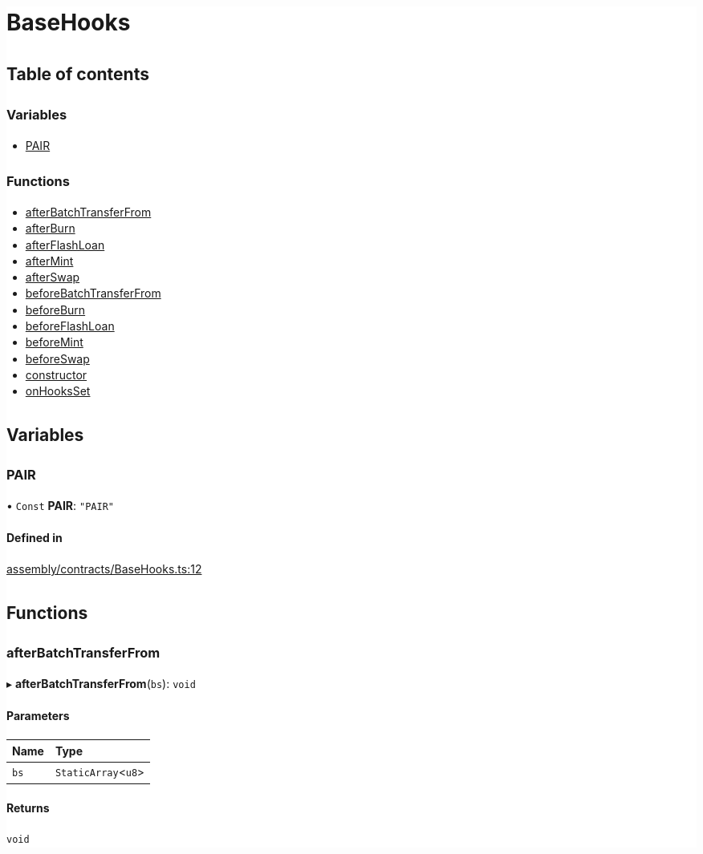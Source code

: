 # BaseHooks

## Table of contents

### Variables

- [PAIR](BaseHooks.md#pair)

### Functions

- [afterBatchTransferFrom](BaseHooks.md#afterbatchtransferfrom)
- [afterBurn](BaseHooks.md#afterburn)
- [afterFlashLoan](BaseHooks.md#afterflashloan)
- [afterMint](BaseHooks.md#aftermint)
- [afterSwap](BaseHooks.md#afterswap)
- [beforeBatchTransferFrom](BaseHooks.md#beforebatchtransferfrom)
- [beforeBurn](BaseHooks.md#beforeburn)
- [beforeFlashLoan](BaseHooks.md#beforeflashloan)
- [beforeMint](BaseHooks.md#beforemint)
- [beforeSwap](BaseHooks.md#beforeswap)
- [constructor](BaseHooks.md#constructor)
- [onHooksSet](BaseHooks.md#onhooksset)

## Variables

### PAIR

• `Const` **PAIR**: ``"PAIR"``

#### Defined in

[assembly/contracts/BaseHooks.ts:12](https://github.com/dusaprotocol/v1-core-confidencial/blob/327ce5d/assembly/contracts/BaseHooks.ts#L12)

## Functions

### afterBatchTransferFrom

▸ **afterBatchTransferFrom**(`bs`): `void`

#### Parameters

| Name | Type |
| :------ | :------ |
| `bs` | `StaticArray`<`u8`\> |

#### Returns

`void`
